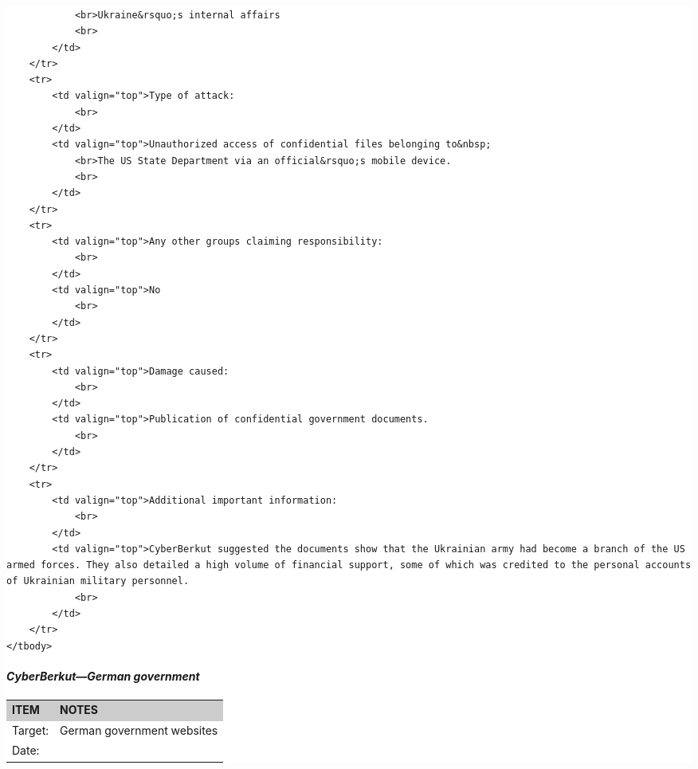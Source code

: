 				<br>Ukraine&rsquo;s internal affairs
				<br>
			</td>
		</tr>
		<tr>
			<td valign="top">Type of attack:
				<br>
			</td>
			<td valign="top">Unauthorized access of confidential files belonging to&nbsp;
				<br>The US State Department via an official&rsquo;s mobile device.
				<br>
			</td>
		</tr>
		<tr>
			<td valign="top">Any other groups claiming responsibility:
				<br>
			</td>
			<td valign="top">No
				<br>
			</td>
		</tr>
		<tr>
			<td valign="top">Damage caused:
				<br>
			</td>
			<td valign="top">Publication of confidential government documents.
				<br>
			</td>
		</tr>
		<tr>
			<td valign="top">Additional important information:
				<br>
			</td>
			<td valign="top">CyberBerkut suggested the documents show that the Ukrainian army had become a branch of the US armed forces. They also detailed a high volume of financial support, some of which was credited to the personal accounts of Ukrainian military personnel.
				<br>
			</td>
		</tr>
	</tbody>
</table>

#### *CyberBerkut—German government*

<table cellpadding="0" cellspacing="0">
	<tbody>
		<tr>
			<td style="background-color: rgb(204, 204, 204);" valign="top"><strong>ITEM</strong>
				<br>
			</td>
			<td style="background-color: rgb(204, 204, 204);" valign="top"><strong>NOTES</strong>
				<br>
			</td>
		</tr>
		<tr>
			<td valign="top">Target:
				<br>
			</td>
			<td valign="top">German government websites
				<br>
			</td>
		</tr>
		<tr>
			<td valign="top">Date: